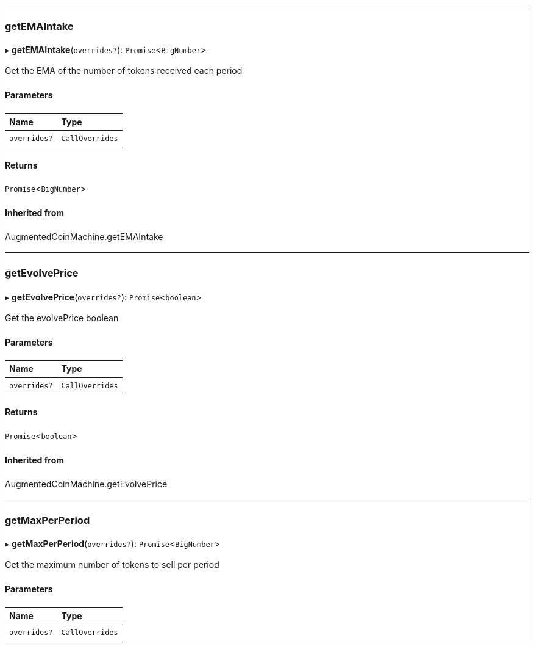 ___

### getEMAIntake

▸ **getEMAIntake**(`overrides?`): `Promise`<`BigNumber`\>

Get the EMA of the number of tokens received each period

#### Parameters

| Name | Type |
| :------ | :------ |
| `overrides?` | `CallOverrides` |

#### Returns

`Promise`<`BigNumber`\>

#### Inherited from

AugmentedCoinMachine.getEMAIntake

___

### getEvolvePrice

▸ **getEvolvePrice**(`overrides?`): `Promise`<`boolean`\>

Get the evolvePrice boolean

#### Parameters

| Name | Type |
| :------ | :------ |
| `overrides?` | `CallOverrides` |

#### Returns

`Promise`<`boolean`\>

#### Inherited from

AugmentedCoinMachine.getEvolvePrice

___

### getMaxPerPeriod

▸ **getMaxPerPeriod**(`overrides?`): `Promise`<`BigNumber`\>

Get the maximum number of tokens to sell per period

#### Parameters

| Name | Type |
| :------ | :------ |
| `overrides?` | `CallOverrides` |
